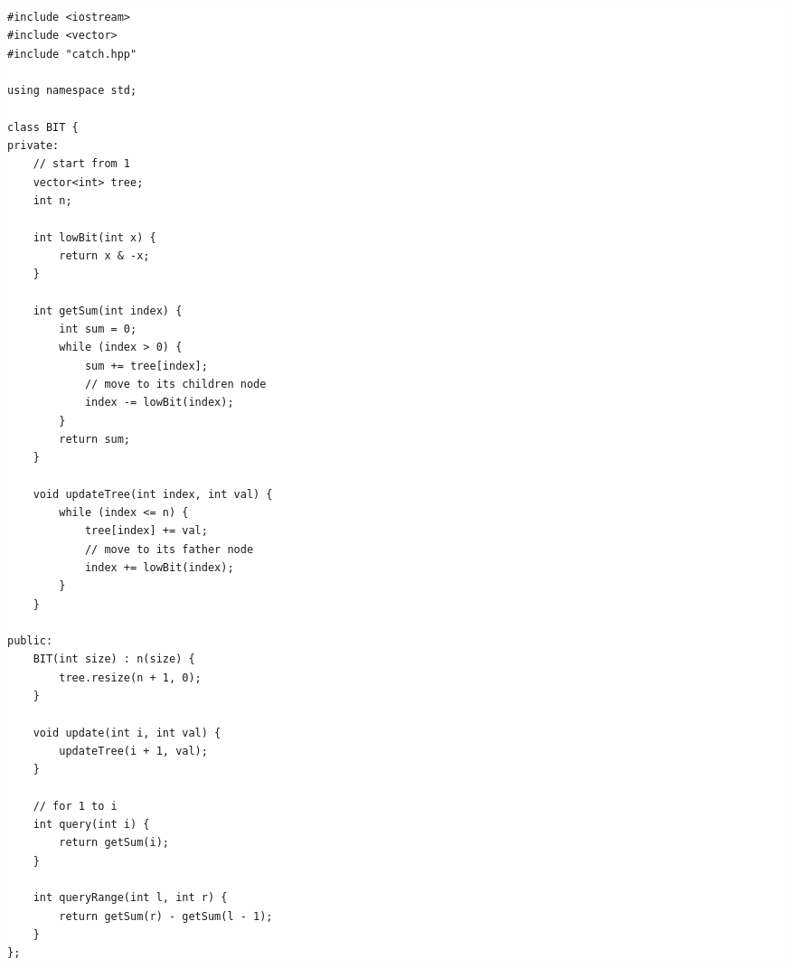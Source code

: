 ```
#include <iostream>
#include <vector>
#include "catch.hpp"

using namespace std;

class BIT {
private:
    // start from 1
    vector<int> tree;
    int n;

    int lowBit(int x) {
        return x & -x;
    }

    int getSum(int index) {
        int sum = 0;
        while (index > 0) {
            sum += tree[index];
            // move to its children node
            index -= lowBit(index);
        }
        return sum;
    }

    void updateTree(int index, int val) {
        while (index <= n) {
            tree[index] += val;
            // move to its father node
            index += lowBit(index);
        }
    }

public:
    BIT(int size) : n(size) {
        tree.resize(n + 1, 0);
    }

    void update(int i, int val) {
        updateTree(i + 1, val);
    }

    // for 1 to i
    int query(int i) {
        return getSum(i);
    }

    int queryRange(int l, int r) {
        return getSum(r) - getSum(l - 1);
    }
};
```
